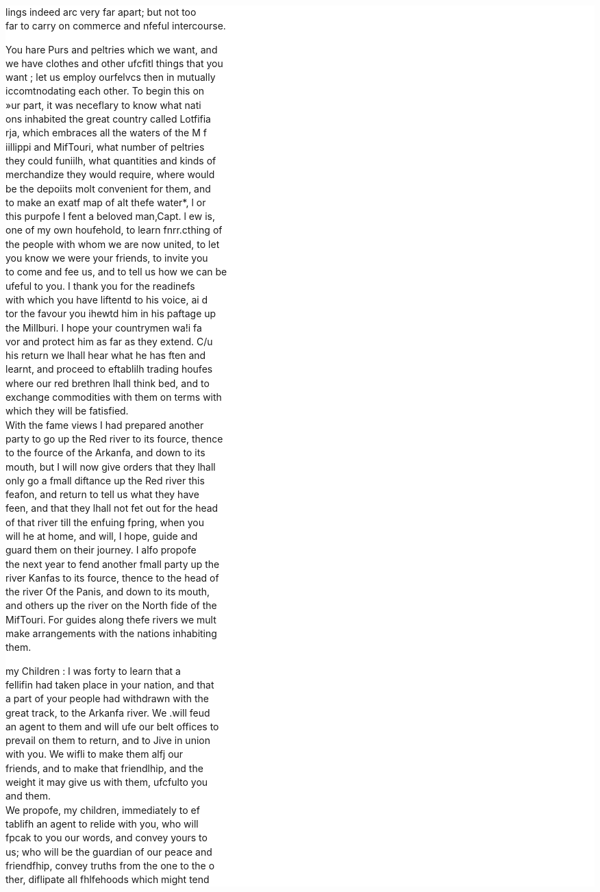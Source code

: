 lings indeed arc very far apart; but not too  
far to carry on commerce and nfeful intercourse.  
  
You hare Purs and peltries which we want, and  
we have clothes and other ufcfitl things that you  
want ; let us employ ourfelvcs then in mutually  
iccomtnodating each other. To begin this on  
»ur part, it was neceflary to know what nati­  
ons inhabited the great country called Lotfifia­  
rja, which embraces all the waters of the M f­  
iillippi and MifTouri, what number of peltries  
they could funiilh, what quantities and kinds of  
merchandize they would require, where would  
be the depoiits molt convenient for them, and  
to make an exatf map of alt thefe water*, l or  
this purpofe I fent a beloved man,Capt. l ew is,  
one of my own houfehold, to learn fnrr.cthing of  
the people with whom we are now united, to let  
you know we were your friends, to invite you  
to come and fee us, and to tell us how we can be  
ufeful to you. I thank you for the readinefs  
with which you have liftentd to his voice, ai d  
tor the favour you ihewtd him in his paftage up  
the Millburi. I hope your countrymen wa!i fa­  
vor and protect him as far as they extend. C/u  
his return we lhall hear what he has ften and  
learnt, and proceed to eftablilh trading houfes  
where our red brethren lhall think bed, and to  
exchange commodities with them on terms with  
which they will be fatisfied.  
With the fame views I had prepared another  
party to go up the Red river to its fource, thence  
to the fource of the Arkanfa, and down to its  
mouth, but I will now give orders that they lhall  
only go a fmall diftance up the Red river this  
feafon, and return to tell us what they have  
feen, and that they lhall not fet out for the head  
of that river till the enfuing fpring, when you  
will he at home, and will, I hope, guide and  
guard them on their journey. I alfo propofe  
the next year to fend another fmall party up the  
river Kanfas to its fource, thence to the head of  
the river Of the Panis, and down to its mouth,  
and others up the river on the North fide of the  
MifTouri. For guides along thefe rivers we mult  
make arrangements with the nations inhabiting  
them.  
  
my Children : I was forty to learn that a  
fellifin had taken place in your nation, and that  
a part of your people had withdrawn with the  
great track, to the Arkanfa river. We .will feud  
an agent to them and will ufe our belt offices to  
prevail on them to return, and to Jive in union  
with you. We wifli to make them alfj our  
friends, and to make that friendlhip, and the  
weight it may give us with them, ufcfulto you  
and them.  
We propofe, my children, immediately to ef­  
tablifh an agent to relide with you, who will  
fpcak to you our words, and convey yours to  
us; who will be the guardian of our peace and  
friendfhip, convey truths from the one to the o­  
ther, diflipate all fhlfehoods which might tend  